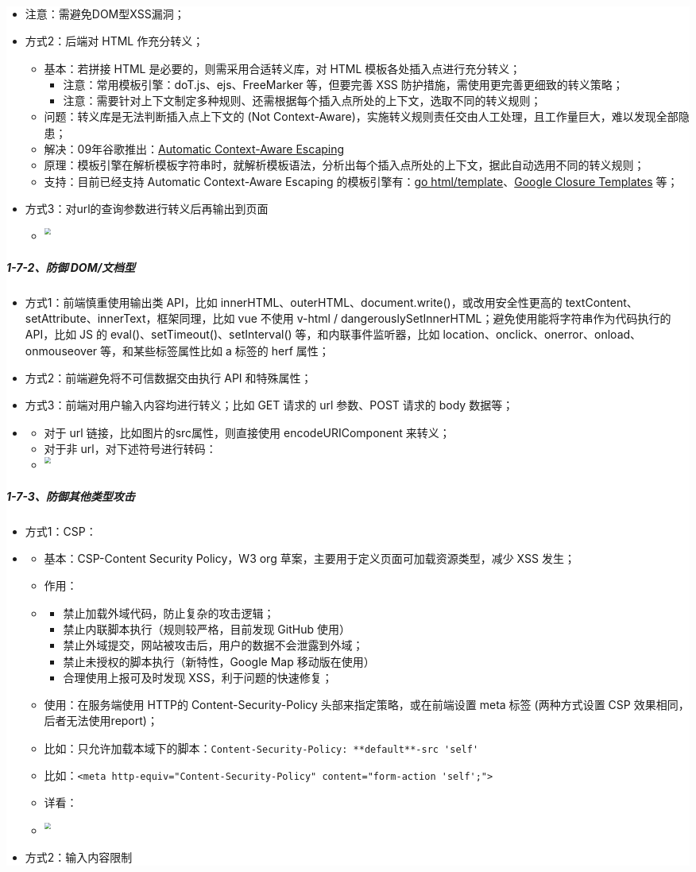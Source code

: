   - 注意：需避免DOM型XSS漏洞；

- 方式2：后端对 HTML 作充分转义；
  - 基本：若拼接 HTML 是必要的，则需采用合适转义库，对 HTML 模板各处插入点进行充分转义；
    - 注意：常用模板引擎：doT.js、ejs、FreeMarker 等，但要完善 XSS 防护措施，需使用更完善更细致的转义策略；
    - 注意：需要针对上下文制定多种规则、还需根据每个插入点所处的上下文，选取不同的转义规则；
  - 问题：转义库是无法判断插入点上下文的 (Not Context-Aware)，实施转义规则责任交由人工处理，且工作量巨大，难以发现全部隐患；
  - 解决：09年谷歌推出：[Automatic Context-Aware Escaping](https://security.googleblog.com/2009/03/reducing-xss-by-way-of-automatic.html)
  - 原理：模板引擎在解析模板字符串时，就解析模板语法，分析出每个插入点所处的上下文，据此自动选用不同的转义规则；
  - 支持：目前已经支持 Automatic Context-Aware Escaping 的模板引擎有：[go html/template](https://golang.org/pkg/html/template/)、[Google Closure Templates](https://developers.google.com/closure/templates/docs/security) 等；

- 方式3：对url的查询参数进行转义后再输出到页面
  - <img src="/Image/Basics/Special/Security/defend-1.png" style="zoom:50%;" align="left"/>

##### 1-7-2、防御 DOM/文档型

- 方式1：前端慎重使用输出类 API，比如 innerHTML、outerHTML、document.write()，或改用安全性更高的 textContent、setAttribute、innerText，框架同理，比如 vue 不使用 v-html / dangerouslySetInnerHTML；避免使用能将字符串作为代码执行的API，比如 JS 的 eval()、setTimeout()、setInterval() 等，和内联事件监听器，比如 location、onclick、onerror、onload、onmouseover 等，和某些标签属性比如  a 标签的 herf 属性；

- 方式2：前端避免将不可信数据交由执行 API 和特殊属性；

- 方式3：前端对用户输入内容均进行转义；比如 GET 请求的 url 参数、POST 请求的 body 数据等；

- - 对于 url 链接，比如图片的src属性，则直接使用 encodeURIComponent 来转义；
  - 对于非 url，对下述符号进行转码：
  - <img src="/Image/Basics/Special/Security/defend-2.png" style="zoom:50%;" align="left"/>

##### 1-7-3、防御其他类型攻击

- 方式1：CSP：

- - 基本：CSP-Content Security Policy，W3 org 草案，主要用于定义页面可加载资源类型，减少 XSS 发生；

  - 作用：

  - - 禁止加载外域代码，防止复杂的攻击逻辑；
    - 禁止内联脚本执行（规则较严格，目前发现 GitHub 使用）
    - 禁止外域提交，网站被攻击后，用户的数据不会泄露到外域；
    - 禁止未授权的脚本执行（新特性，Google Map 移动版在使用）
    - 合理使用上报可及时发现 XSS，利于问题的快速修复；

  - 使用：在服务端使用 HTTP的 Content-Security-Policy 头部来指定策略，或在前端设置 meta 标签 (两种方式设置 CSP 效果相同，后者无法使用report)；

  - 比如：只允许加载本域下的脚本：`Content-Security-Policy: **default**-src 'self'`

  - 比如：`<meta http-equiv="Content-Security-Policy" content="form-action 'self';">`

  - 详看：

  - <img src="/Image/Basics/Special/Security/csp-1.png" style="zoom:50%;" align="left"/>

- 方式2：输入内容限制
